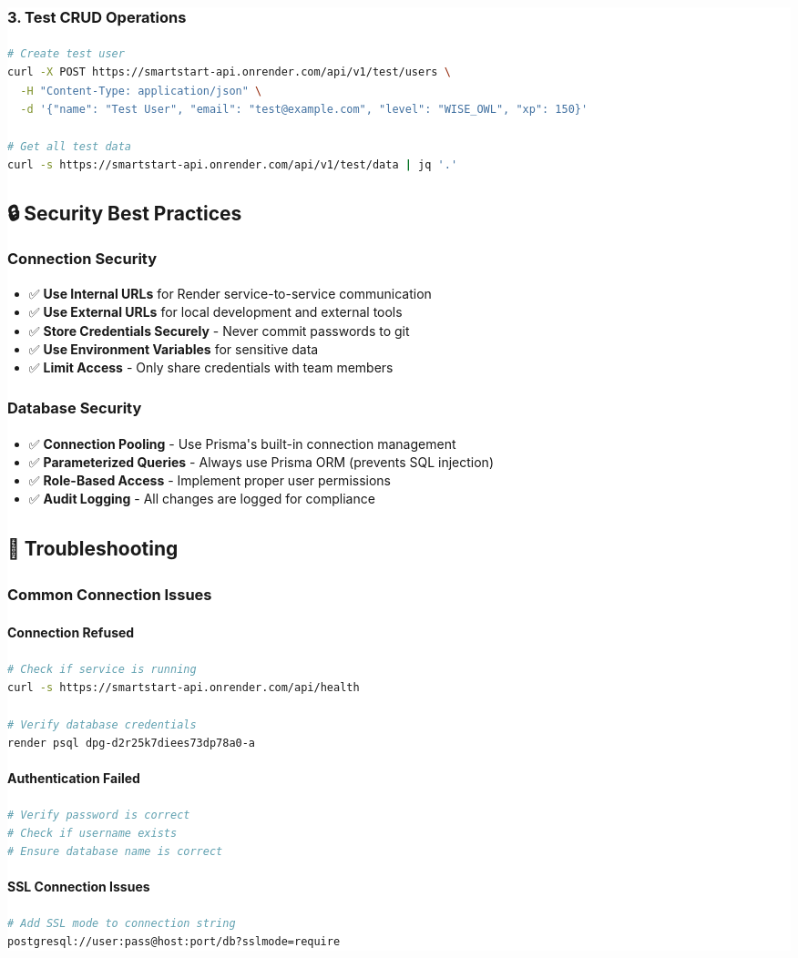 ### **3. Test CRUD Operations**
```bash
# Create test user
curl -X POST https://smartstart-api.onrender.com/api/v1/test/users \
  -H "Content-Type: application/json" \
  -d '{"name": "Test User", "email": "test@example.com", "level": "WISE_OWL", "xp": 150}'

# Get all test data
curl -s https://smartstart-api.onrender.com/api/v1/test/data | jq '.'
```

## 🔒 **Security Best Practices**

### **Connection Security**
- ✅ **Use Internal URLs** for Render service-to-service communication
- ✅ **Use External URLs** for local development and external tools
- ✅ **Store Credentials Securely** - Never commit passwords to git
- ✅ **Use Environment Variables** for sensitive data
- ✅ **Limit Access** - Only share credentials with team members

### **Database Security**
- ✅ **Connection Pooling** - Use Prisma's built-in connection management
- ✅ **Parameterized Queries** - Always use Prisma ORM (prevents SQL injection)
- ✅ **Role-Based Access** - Implement proper user permissions
- ✅ **Audit Logging** - All changes are logged for compliance

## 🚨 **Troubleshooting**

### **Common Connection Issues**

#### **Connection Refused**
```bash
# Check if service is running
curl -s https://smartstart-api.onrender.com/api/health

# Verify database credentials
render psql dpg-d2r25k7diees73dp78a0-a
```

#### **Authentication Failed**
```bash
# Verify password is correct
# Check if username exists
# Ensure database name is correct
```

#### **SSL Connection Issues**
```bash
# Add SSL mode to connection string
postgresql://user:pass@host:port/db?sslmode=require
```
